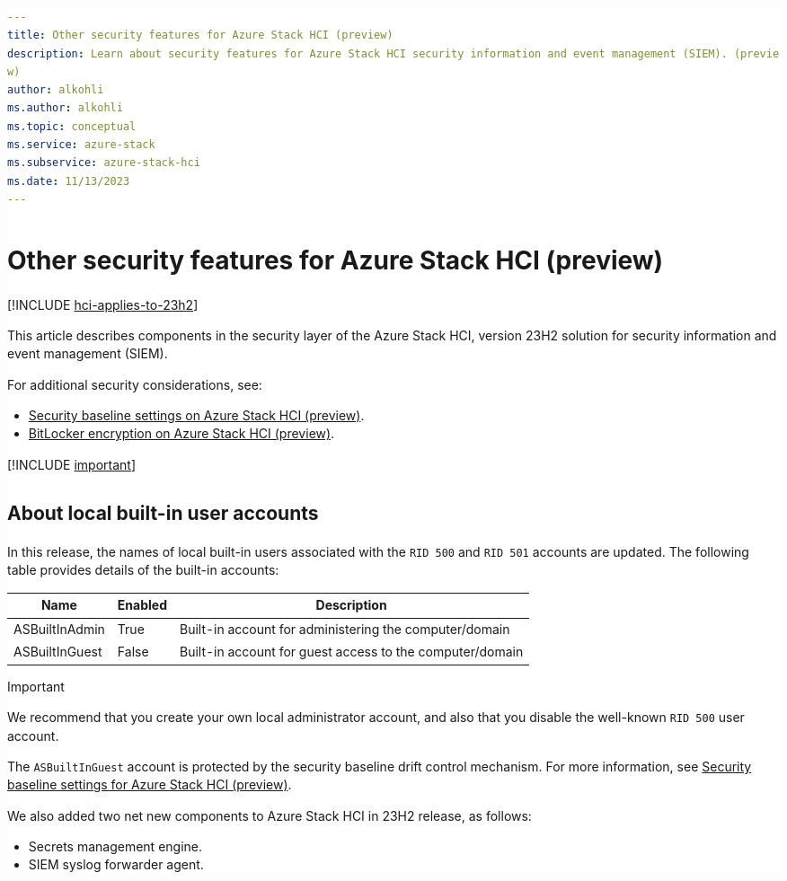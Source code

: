 ```yaml
---
title: Other security features for Azure Stack HCI (preview)
description: Learn about security features for Azure Stack HCI security information and event management (SIEM). (preview)
author: alkohli
ms.author: alkohli
ms.topic: conceptual
ms.service: azure-stack
ms.subservice: azure-stack-hci
ms.date: 11/13/2023
---
```


# Other security features for Azure Stack HCI (preview)

[!INCLUDE [hci-applies-to-23h2](../../includes/hci-applies-to-23h2.md)]

This article describes components in the security layer of the Azure Stack HCI, version 23H2 solution for security information and event management (SIEM).

For additional security considerations, see:

- [Security baseline settings on Azure Stack HCI (preview)](/azure-stack/hci/concepts/secure-baseline).
- [BitLocker encryption on Azure Stack HCI (preview)](/azure-stack/hci/concepts/security-bitlocker).

[!INCLUDE [important](../../includes/hci-preview.md)]

## About local built-in user accounts

In this release, the names of local built-in users associated with the `RID 500` and `RID 501` accounts are updated. The following table provides details of the built-in accounts:

|Name |Enabled |Description |
|-----|-----|-----|
|ASBuiltInAdmin |True |Built-in account for administering the computer/domain |
|ASBuiltInGuest |False |Built-in account for guest access to the computer/domain |

> [!Important]
> We recommend that you create your own local administrator account, and also that you disable the well-known `RID 500` user account.

The `ASBuiltInGuest` account is protected by the security baseline drift control mechanism. For more information, see [Security baseline settings for Azure Stack HCI (preview)](/azure-stack/hci/concepts/secure-baseline).

We also added two net new components to Azure Stack HCI in 23H2 release, as follows:

- Secrets management engine.
- SIEM syslog forwarder agent.
